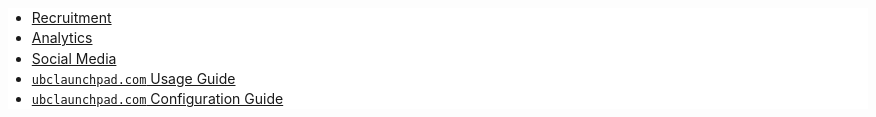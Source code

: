 - [Recruitment](/handbook#recruitment)
- [Analytics](/handbook/tools/analytics.md)
- [Social Media](/handbook/tools/social-media.md)
- [`ubclaunchpad.com` Usage Guide](https://github.com/ubclaunchpad/ubclaunchpad.com/blob/master/USING.md)
- [`ubclaunchpad.com` Configuration Guide](https://ubclaunchpad.com/config/)
